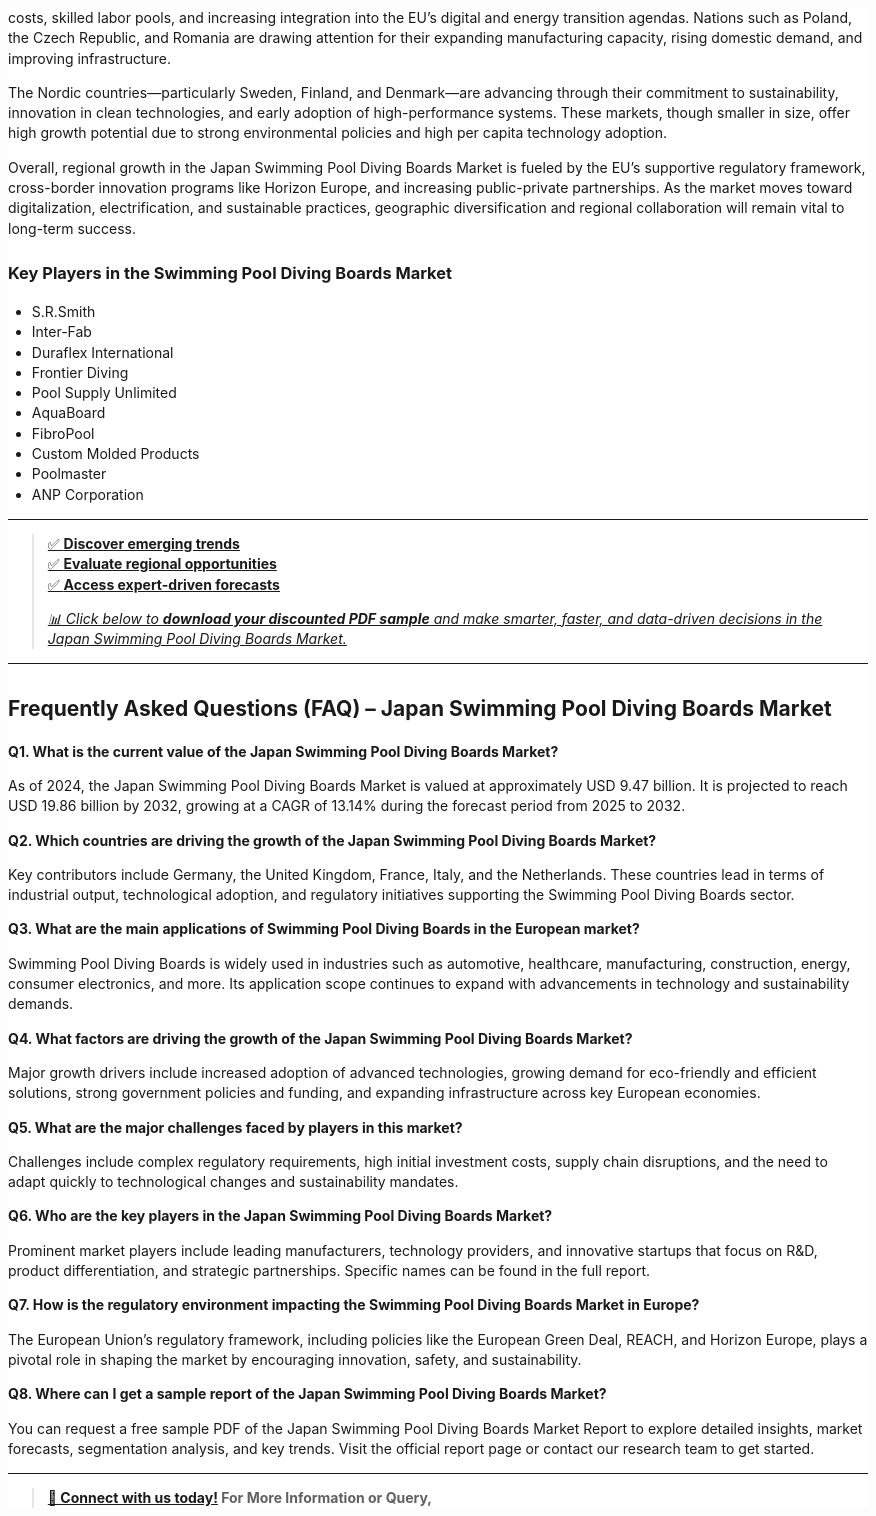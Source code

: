 costs, skilled labor pools, and increasing integration into the EU&rsquo;s digital and energy transition agendas. Nations such as Poland, the Czech Republic, and Romania are drawing attention for their expanding manufacturing capacity, rising domestic demand, and improving infrastructure.</p><p>The Nordic countries&mdash;particularly Sweden, Finland, and Denmark&mdash;are advancing through their commitment to sustainability, innovation in clean technologies, and early adoption of high-performance systems. These markets, though smaller in size, offer high growth potential due to strong environmental policies and high per capita technology adoption.</p><p>Overall, regional growth in the Japan Swimming Pool Diving Boards Market is fueled by the EU&rsquo;s supportive regulatory framework, cross-border innovation programs like Horizon Europe, and increasing public-private partnerships. As the market moves toward digitalization, electrification, and sustainable practices, geographic diversification and regional collaboration will remain vital to long-term success.</p><p><h3>Key Players in the Swimming Pool Diving Boards Market </h3><ul><li>S.R.Smith</li><li> Inter-Fab</li><li> Duraflex International</li><li> Frontier Diving</li><li> Pool Supply Unlimited</li><li> AquaBoard</li><li> FibroPool</li><li> Custom Molded Products</li><li> Poolmaster</li><li> ANP Corporation</li></ul></p><hr /><blockquote><p><a href="https://www.marketresearchintellect.com/ask-for-discount/?rid=154464&amp;amp;utm_source=Github-R&amp;amp;utm_medium=047">✅ <strong data-start="617" data-end="645">Discover emerging trends</strong></a><br data-start="645" data-end="648" /><a href="https://www.marketresearchintellect.com/ask-for-discount/?rid=154464&amp;amp;utm_source=Github-R&amp;amp;utm_medium=047"> ✅ <strong data-start="650" data-end="685">Evaluate regional opportunities</strong></a><br data-start="685" data-end="688" /><a href="https://www.marketresearchintellect.com/ask-for-discount/?rid=154464&amp;amp;utm_source=Github-R&amp;amp;utm_medium=047"> ✅ <strong data-start="690" data-end="724">Access expert-driven forecasts</strong></a></p><p class="" data-start="728" data-end="864"><em><a href="https://www.marketresearchintellect.com/ask-for-discount/?rid=154464&amp;amp;utm_source=Github-R&amp;amp;utm_medium=047">📊 Click below to <strong data-start="746" data-end="785">download your discounted PDF sample</strong> and make smarter, faster, and data-driven decisions in the Japan Swimming Pool Diving Boards Market.</a></em></p></blockquote><hr /><h2>Frequently Asked Questions (FAQ) &ndash; Japan Swimming Pool Diving Boards Market</h2><p><strong>Q1. What is the current value of the Japan Swimming Pool Diving Boards Market?</strong></p><p>As of 2024, the Japan Swimming Pool Diving Boards Market is valued at approximately USD 9.47 billion. It is projected to reach USD 19.86 billion by 2032, growing at a CAGR of 13.14% during the forecast period from 2025 to 2032.</p><p><strong>Q2. Which countries are driving the growth of the Japan Swimming Pool Diving Boards Market?</strong></p><p>Key contributors include Germany, the United Kingdom, France, Italy, and the Netherlands. These countries lead in terms of industrial output, technological adoption, and regulatory initiatives supporting the Swimming Pool Diving Boards sector.</p><p><strong>Q3. What are the main applications of Swimming Pool Diving Boards in the European market?</strong></p><p>Swimming Pool Diving Boards is widely used in industries such as automotive, healthcare, manufacturing, construction, energy, consumer electronics, and more. Its application scope continues to expand with advancements in technology and sustainability demands.</p><p><strong>Q4. What factors are driving the growth of the Japan Swimming Pool Diving Boards Market?</strong></p><p>Major growth drivers include increased adoption of advanced technologies, growing demand for eco-friendly and efficient solutions, strong government policies and funding, and expanding infrastructure across key European economies.</p><p><strong>Q5. What are the major challenges faced by players in this market?</strong></p><p>Challenges include complex regulatory requirements, high initial investment costs, supply chain disruptions, and the need to adapt quickly to technological changes and sustainability mandates.</p><p><strong>Q6. Who are the key players in the Japan Swimming Pool Diving Boards Market?</strong></p><p>Prominent market players include leading manufacturers, technology providers, and innovative startups that focus on R&amp;D, product differentiation, and strategic partnerships. Specific names can be found in the full report.</p><p><strong>Q7. How is the regulatory environment impacting the Swimming Pool Diving Boards Market in Europe?</strong></p><p>The European Union&rsquo;s regulatory framework, including policies like the European Green Deal, REACH, and Horizon Europe, plays a pivotal role in shaping the market by encouraging innovation, safety, and sustainability.</p><p><strong>Q8. Where can I get a sample report of the Japan Swimming Pool Diving Boards Market?</strong></p><p>You can request a free sample PDF of the Japan Swimming Pool Diving Boards Market Report to explore detailed insights, market forecasts, segmentation analysis, and key trends. Visit the official report page or contact our research team to get started.</p><hr /><blockquote><p><span class="font-[700]"><strong><a href="https://www.marketresearchintellect.com/product/global-swimming-pool-diving-boards-market-size-forecast/?utm_source=Linkedin&utm_medium=047">📩 Connect with us today!</a> For More Information or Query,